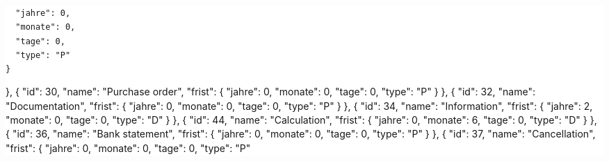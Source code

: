       "jahre": 0,
      "monate": 0,
      "tage": 0,
      "type": "P"
    }
  },
  {
    "id": 30,
    "name": "Purchase order",
    "frist": {
      "jahre": 0,
      "monate": 0,
      "tage": 0,
      "type": "P"
    }
  },
  {
    "id": 32,
    "name": "Documentation",
    "frist": {
      "jahre": 0,
      "monate": 0,
      "tage": 0,
      "type": "P"
    }
  },
  {
    "id": 34,
    "name": "Information",
    "frist": {
      "jahre": 2,
      "monate": 0,
      "tage": 0,
      "type": "D"
    }
  },
  {
    "id": 44,
    "name": "Calculation",
    "frist": {
      "jahre": 0,
      "monate": 6,
      "tage": 0,
      "type": "D"
    }
  },
  {
    "id": 36,
    "name": "Bank statement",
    "frist": {
      "jahre": 0,
      "monate": 0,
      "tage": 0,
      "type": "P"
    }
  },
  {
    "id": 37,
    "name": "Cancellation",
    "frist": {
      "jahre": 0,
      "monate": 0,
      "tage": 0,
      "type": "P"
